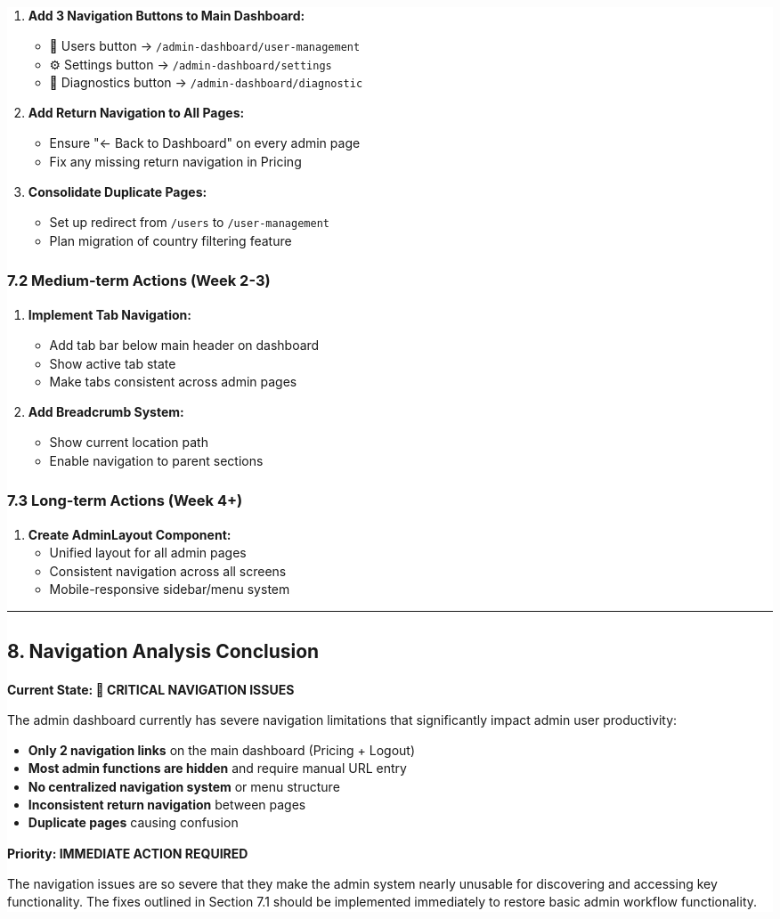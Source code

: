 1. **Add 3 Navigation Buttons to Main Dashboard:**
   - 👥 Users button → `/admin-dashboard/user-management`
   - ⚙️ Settings button → `/admin-dashboard/settings`  
   - 🔧 Diagnostics button → `/admin-dashboard/diagnostic`

2. **Add Return Navigation to All Pages:**
   - Ensure "← Back to Dashboard" on every admin page
   - Fix any missing return navigation in Pricing

3. **Consolidate Duplicate Pages:**
   - Set up redirect from `/users` to `/user-management`
   - Plan migration of country filtering feature

### 7.2 Medium-term Actions (Week 2-3)

1. **Implement Tab Navigation:**
   - Add tab bar below main header on dashboard
   - Show active tab state
   - Make tabs consistent across admin pages

2. **Add Breadcrumb System:**
   - Show current location path
   - Enable navigation to parent sections

### 7.3 Long-term Actions (Week 4+)

1. **Create AdminLayout Component:**
   - Unified layout for all admin pages
   - Consistent navigation across all screens
   - Mobile-responsive sidebar/menu system

---

## 8. Navigation Analysis Conclusion

**Current State: 🔴 CRITICAL NAVIGATION ISSUES**

The admin dashboard currently has severe navigation limitations that significantly impact admin user productivity:

- **Only 2 navigation links** on the main dashboard (Pricing + Logout)
- **Most admin functions are hidden** and require manual URL entry
- **No centralized navigation system** or menu structure
- **Inconsistent return navigation** between pages
- **Duplicate pages** causing confusion

**Priority: IMMEDIATE ACTION REQUIRED**

The navigation issues are so severe that they make the admin system nearly unusable for discovering and accessing key functionality. The fixes outlined in Section 7.1 should be implemented immediately to restore basic admin workflow functionality.
